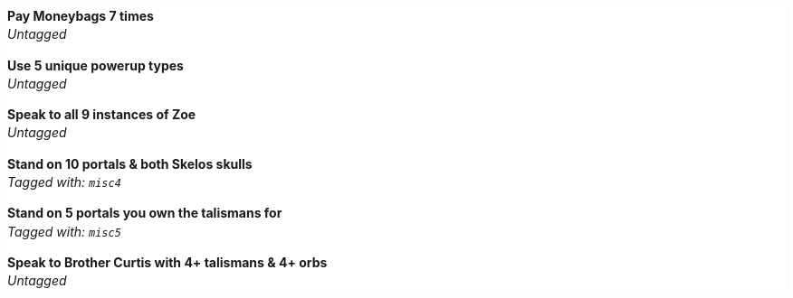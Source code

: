**Pay Moneybags 7 times**<br/>
<em>Untagged</em>

**Use 5 unique powerup types**<br/>
<em>Untagged</em>

**Speak to all 9 instances of Zoe**<br/>
<em>Untagged</em>

**Stand on 10 portals & both Skelos skulls**<br/>
<em>Tagged with: <code>misc4</code></em>

**Stand on 5 portals you own the talismans for**<br/>
<em>Tagged with: <code>misc5</code></em>

**Speak to Brother Curtis with 4+ talismans & 4+ orbs**<br/>
<em>Untagged</em>
